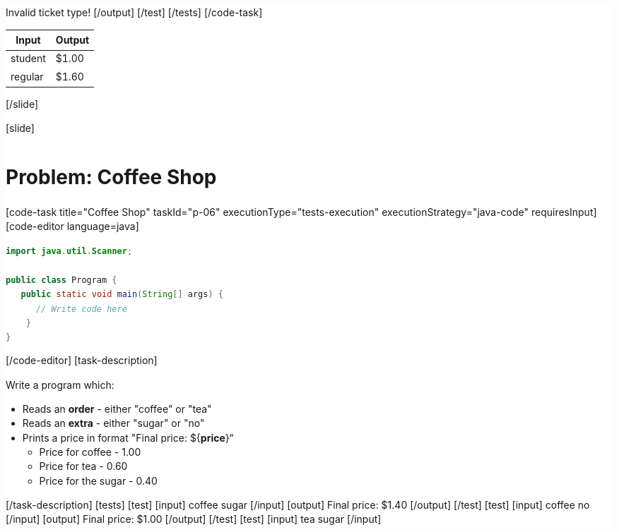 Invalid ticket type!
[/output]
[/test]
[/tests]
[/code-task]

|Input|Output|
|-----|------|
|student|$1.00|
|regular|$1.60|

[/slide]

[slide]
# Problem: Coffee Shop
[code-task title="Coffee Shop" taskId="p-06" executionType="tests-execution" executionStrategy="java-code" requiresInput]
[code-editor language=java]

```java
import java.util.Scanner;

public class Program {
   public static void main(String[] args) {
      // Write code here
    }
}
```
[/code-editor]
[task-description]

Write a program which:
* Reads an **order** - either "coffee" or "tea"
* Reads an **extra** - either "sugar" or "no"
* Prints a price in format "Final price: ${**price**}“
    * Price for coffee - 1.00
    * Price for tea - 0.60
    * Price for the sugar - 0.40

[/task-description]
[tests]
[test]
[input]
coffee
sugar
[/input]
[output]
Final price: $1.40
[/output]
[/test]
[test]
[input]
coffee
no
[/input]
[output]
Final price: $1.00
[/output]
[/test]
[test]
[input]
tea
sugar
[/input]